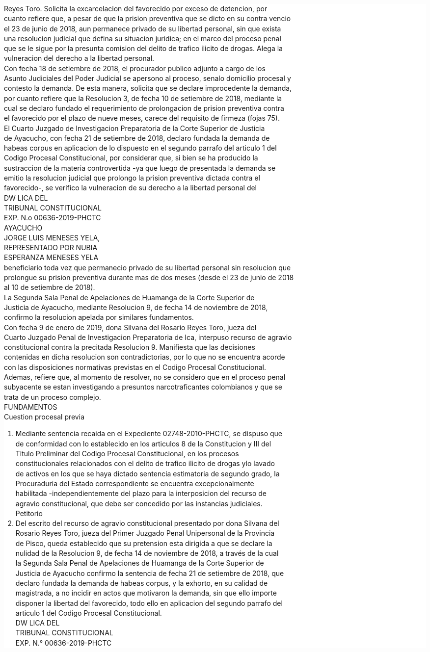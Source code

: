 Reyes Toro. Solicita la excarcelacion del favorecido por exceso de detencion, por  
cuanto refiere que, a pesar de que la prision preventiva que se dicto en su contra vencio  
el 23 de junio de 2018, aun permanece privado de su libertad personal, sin que exista  
una resolucion judicial que defina su situacion juridica; en el marco del proceso penal  
que se le sigue por la presunta comision del delito de trafico ilicito de drogas. Alega la  
vulneracion del derecho a la libertad personal.  
Con fecha 18 de setiembre de 2018, el procurador publico adjunto a cargo de los  
Asunto Judiciales del Poder Judicial se apersono al proceso, senalo domicilio procesal y  
contesto la demanda. De esta manera, solicita que se declare improcedente la demanda,  
por cuanto refiere que la Resolucion 3, de fecha 10 de setiembre de 2018, mediante la  
cual se declaro fundado el requerimiento de prolongacion de prision preventiva contra  
el favorecido por el plazo de nueve meses, carece del requisito de firmeza (fojas 75).  
El Cuarto Juzgado de Investigacion Preparatoria de la Corte Superior de Justicia  
de Ayacucho, con fecha 21 de setiembre de 2018, declaro fundada la demanda de  
habeas corpus en aplicacion de lo dispuesto en el segundo parrafo del articulo 1 del  
Codigo Procesal Constitucional, por considerar que, si bien se ha producido la  
sustraccion de la materia controvertida -ya que luego de presentada la demanda se  
emitio la resolucion judicial que prolongo la prision preventiva dictada contra el  
favorecido-, se verifico la vulneracion de su derecho a la libertad personal del  
DW LICA DEL  
TRIBUNAL CONSTITUCIONAL  
EXP. N.o 00636-2019-PHCTC  
AYACUCHO  
JORGE LUIS MENESES YELA,  
REPRESENTADO POR NUBIA  
ESPERANZA MENESES YELA  
beneficiario toda vez que permanecio privado de su libertad personal sin resolucion que  
prolongue su prision preventiva durante mas de dos meses (desde el 23 de junio de 2018  
al 10 de setiembre de 2018).  
La Segunda Sala Penal de Apelaciones de Huamanga de la Corte Superior de  
Justicia de Ayacucho, mediante Resolucion 9, de fecha 14 de noviembre de 2018,  
confirmo la resolucion apelada por similares fundamentos.  
Con fecha 9 de enero de 2019, dona Silvana del Rosario Reyes Toro, jueza del  
Cuarto Juzgado Penal de Investigacion Preparatoria de Ica, interpuso recurso de agravio  
constitucional contra la precitada Resolucion 9. Manifiesta que las decisiones  
contenidas en dicha resolucion son contradictorias, por lo que no se encuentra acorde  
con las disposiciones normativas previstas en el Codigo Procesal Constitucional.  
Ademas, refiere que, al momento de resolver, no se considero que en el proceso penal  
subyacente se estan investigando a presuntos narcotraficantes colombianos y que se  
trata de un proceso complejo.  
FUNDAMENTOS  
Cuestion procesal previa  
1. Mediante sentencia recaida en el Expediente 02748-2010-PHCTC, se dispuso que  
de conformidad con lo establecido en los articulos 8 de la Constitucion y III del  
Titulo Preliminar del Codigo Procesal Constitucional, en los procesos  
constitucionales relacionados con el delito de trafico ilicito de drogas ylo lavado  
de activos en los que se haya dictado sentencia estimatoria de segundo grado, la  
Procuraduria del Estado correspondiente se encuentra excepcionalmente  
habilitada -independientemente del plazo para la interposicion del recurso de  
agravio constitucional, que debe ser concedido por las instancias judiciales.  
Petitorio  
2. Del escrito del recurso de agravio constitucional presentado por dona Silvana del  
Rosario Reyes Toro, jueza del Primer Juzgado Penal Unipersonal de la Provincia  
de Pisco, queda establecido que su pretension esta dirigida a que se declare la  
nulidad de la Resolucion 9, de fecha 14 de noviembre de 2018, a través de la cual  
la Segunda Sala Penal de Apelaciones de Huamanga de la Corte Superior de  
Justicia de Ayacucho confirmo la sentencia de fecha 21 de setiembre de 2018, que  
declaro fundada la demanda de habeas corpus, y la exhorto, en su calidad de  
magistrada, a no incidir en actos que motivaron la demanda, sin que ello importe  
disponer la libertad del favorecido, todo ello en aplicacion del segundo parrafo del  
articulo 1 del Codigo Procesal Constitucional.  
DW LICA DEL  
TRIBUNAL CONSTITUCIONAL  
EXP. N.° 00636-2019-PHCTC  